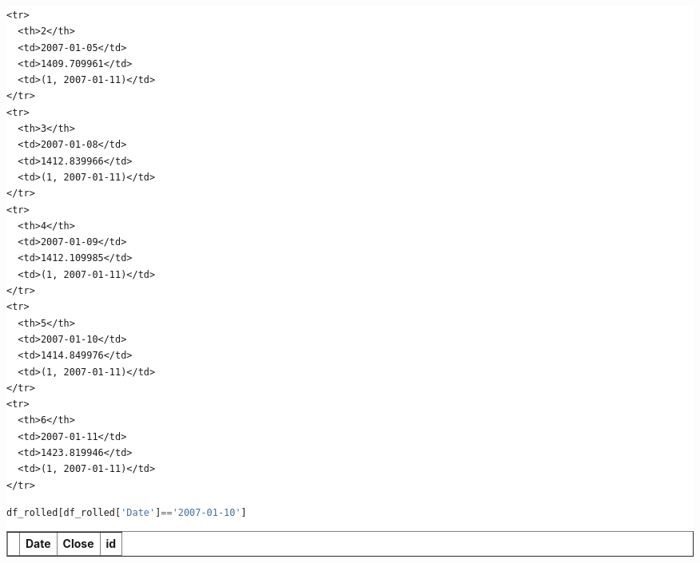     <tr>
      <th>2</th>
      <td>2007-01-05</td>
      <td>1409.709961</td>
      <td>(1, 2007-01-11)</td>
    </tr>
    <tr>
      <th>3</th>
      <td>2007-01-08</td>
      <td>1412.839966</td>
      <td>(1, 2007-01-11)</td>
    </tr>
    <tr>
      <th>4</th>
      <td>2007-01-09</td>
      <td>1412.109985</td>
      <td>(1, 2007-01-11)</td>
    </tr>
    <tr>
      <th>5</th>
      <td>2007-01-10</td>
      <td>1414.849976</td>
      <td>(1, 2007-01-11)</td>
    </tr>
    <tr>
      <th>6</th>
      <td>2007-01-11</td>
      <td>1423.819946</td>
      <td>(1, 2007-01-11)</td>
    </tr>
  </tbody>
</table>
</div>




```python
df_rolled[df_rolled['Date']=='2007-01-10']
```




<div>
<style scoped>
    .dataframe tbody tr th:only-of-type {
        vertical-align: middle;
    }

    .dataframe tbody tr th {
        vertical-align: top;
    }

    .dataframe thead th {
        text-align: right;
    }
</style>
<table border="1" class="dataframe">
  <thead>
    <tr style="text-align: right;">
      <th></th>
      <th>Date</th>
      <th>Close</th>
      <th>id</th>
    </tr>
  </thead>
  <tbody>